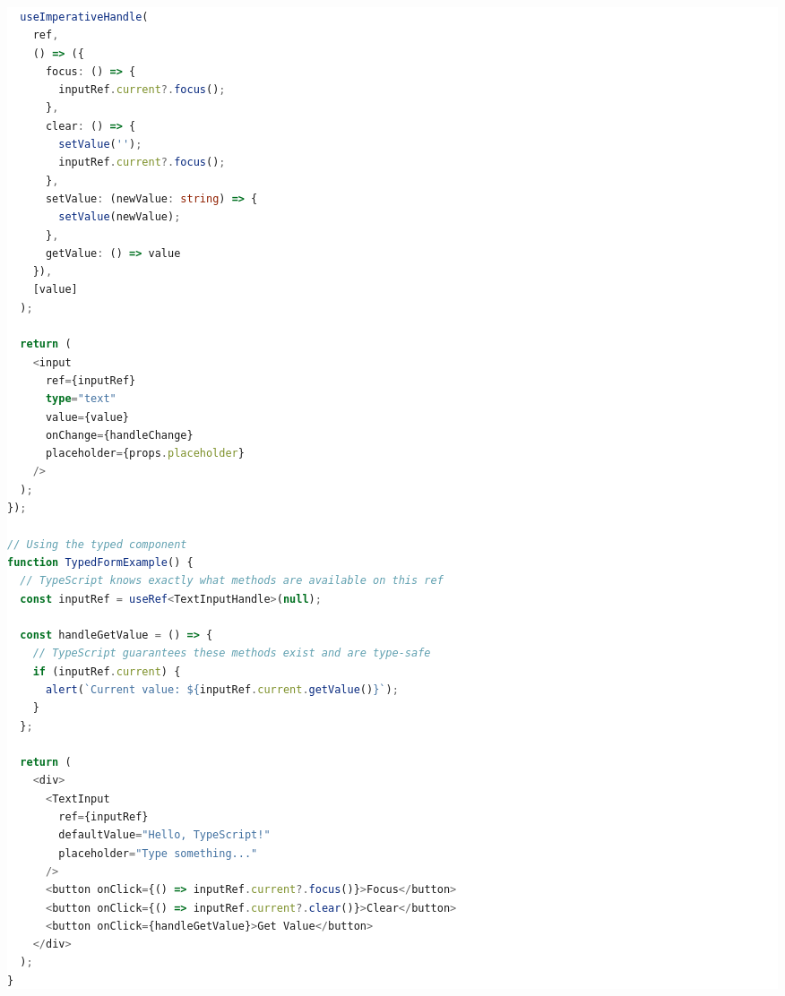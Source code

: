 ```typescript
  useImperativeHandle(
    ref,
    () => ({
      focus: () => {
        inputRef.current?.focus();
      },
      clear: () => {
        setValue('');
        inputRef.current?.focus();
      },
      setValue: (newValue: string) => {
        setValue(newValue);
      },
      getValue: () => value
    }),
    [value]
  );
  
  return (
    <input
      ref={inputRef}
      type="text"
      value={value}
      onChange={handleChange}
      placeholder={props.placeholder}
    />
  );
});

// Using the typed component
function TypedFormExample() {
  // TypeScript knows exactly what methods are available on this ref
  const inputRef = useRef<TextInputHandle>(null);
  
  const handleGetValue = () => {
    // TypeScript guarantees these methods exist and are type-safe
    if (inputRef.current) {
      alert(`Current value: ${inputRef.current.getValue()}`);
    }
  };
  
  return (
    <div>
      <TextInput
        ref={inputRef}
        defaultValue="Hello, TypeScript!"
        placeholder="Type something..."
      />
      <button onClick={() => inputRef.current?.focus()}>Focus</button>
      <button onClick={() => inputRef.current?.clear()}>Clear</button>
      <button onClick={handleGetValue}>Get Value</button>
    </div>
  );
}
```
